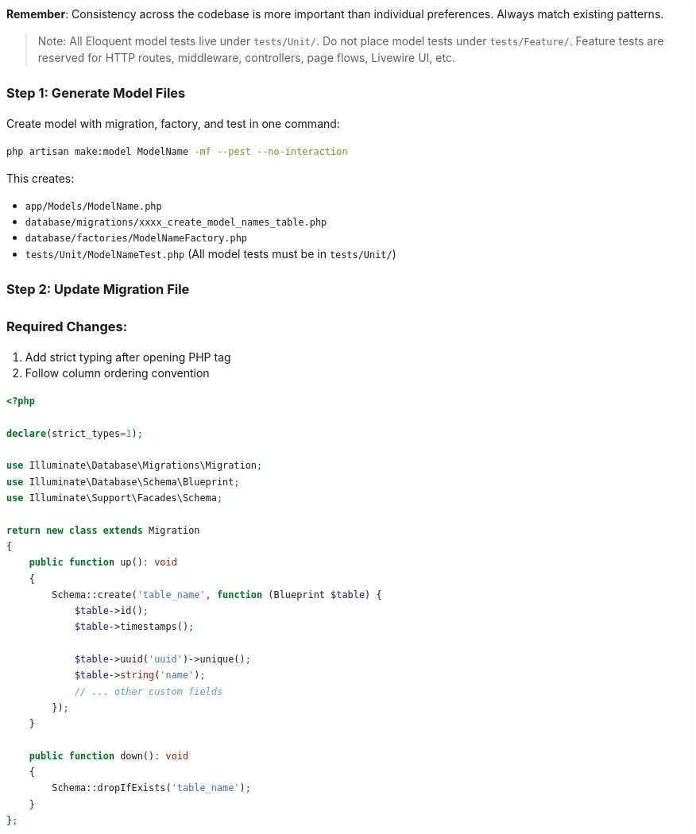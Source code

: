 **Remember**: Consistency across the codebase is more important than individual preferences. Always match existing patterns.

> Note: All Eloquent model tests live under `tests/Unit/`. Do not place model tests under `tests/Feature/`. Feature tests are reserved for HTTP routes, middleware, controllers, page flows, Livewire UI, etc.

### Step 1: Generate Model Files

Create model with migration, factory, and test in one command:
```bash
php artisan make:model ModelName -mf --pest --no-interaction
```

This creates:
- `app/Models/ModelName.php`
- `database/migrations/xxxx_create_model_names_table.php`
- `database/factories/ModelNameFactory.php`
- `tests/Unit/ModelNameTest.php` (All model tests must be in `tests/Unit/`)

### Step 2: Update Migration File

### Required Changes:
1. Add strict typing after opening PHP tag
2. Follow column ordering convention

```php
<?php

declare(strict_types=1);

use Illuminate\Database\Migrations\Migration;
use Illuminate\Database\Schema\Blueprint;
use Illuminate\Support\Facades\Schema;

return new class extends Migration
{
    public function up(): void
    {
        Schema::create('table_name', function (Blueprint $table) {
            $table->id();
            $table->timestamps();

            $table->uuid('uuid')->unique();
            $table->string('name');
            // ... other custom fields
        });
    }

    public function down(): void
    {
        Schema::dropIfExists('table_name');
    }
};
```
